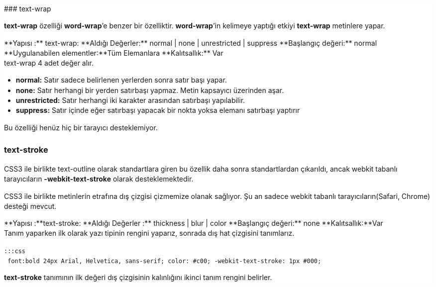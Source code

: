 </div>
### text-wrap

**text-wrap** özelliği **word-wrap**’e benzer bir özelliktir.
**word-wrap**’in kelimeye yaptığı etkiyi **text-wrap** metinlere yapar.

<div class="cssozelliktanimi">
**Yapısı :** text-wrap: <deger>  
**Aldığı Değerler:** normal | none | unrestricted | suppress   
**Başlangıç değeri:** normal  
**Uygulanabilen elementler:**Tüm Elemanlara  
**Kalıtsallık:** Var

</div>
text-wrap 4 adet değer alır.

-   **normal:** Satır sadece belirlenen yerlerden sonra satır başı
    yapar.
-   **none:** Satır herhangi bir yerden satırbaşı yapmaz. Metin
    kapsayıcı üzerinden aşar.
-   **unrestricted:** Satır herhangi iki karakter arasından satırbaşı
    yapılabilir.
-   **suppress:** Satır içinde eğer satırbaşı yapacak bir nokta yoksa
    elemanı satırbaşı yaptırır

Bu özelliği henüz hiç bir tarayıcı desteklemiyor.

### text-stroke

CSS3 ile birlikte text-outline olarak standartlara giren bu özellik daha
sonra standartlardan çıkarıldı, ancak webkit tabanlı tarayıcıların
**-webkit-text-stroke** olarak desteklemektedir.

CSS3 ile birlikte metinlerin etrafına dış çizgisi çizmemize olanak
sağlıyor. Şu an sadece webkit tabanlı tarayıcıların(Safari, Chrome)
desteği mevcut.

<div class="cssozelliktanimi">
**Yapısı :**text-stroke: <deger>  
**Aldığı Değerler :** thickness | blur | color   
**Başlangıç değeri:** none  
**Kalıtsallık:**Var

</div>
Tanım yaparken ilk olarak yazı tipinin rengini yaparız, sonrada dış hat
çizgisini tanımlarız.

	:::css
	 font:bold 24px Arial, Helvetica, sans-serif; color: #c00; -webkit-text-stroke: 1px #000; 

<iframe style="width: 100%; height: 300px"
src="http://jsfiddle.net/fatihhayri/3dsPG/embedded/"
allowfullscreen="allowfullscreen" frameborder="0"></iframe>

**text-stroke** tanımının ilk değeri dış çizgisinin kalınlığını ikinci
tanım rengini belirler.
